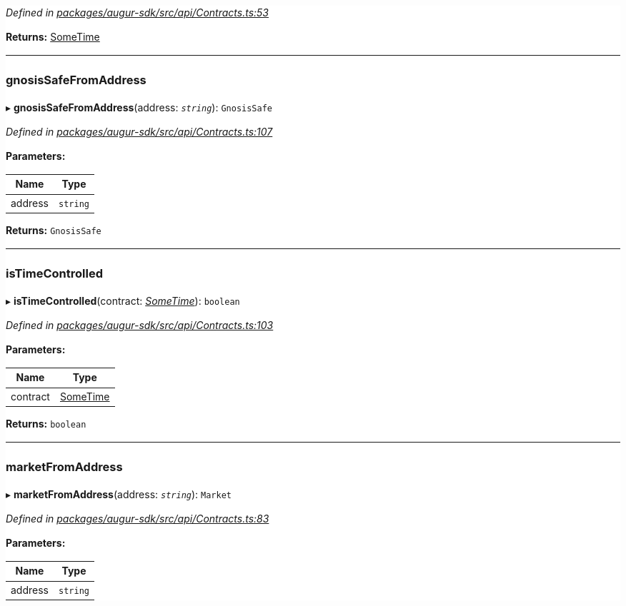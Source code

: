 *Defined in [packages/augur-sdk/src/api/Contracts.ts:53](https://github.com/AugurProject/augur/blob/0ea8996003/packages/augur-sdk/src/api/Contracts.ts#L53)*

**Returns:** [SomeTime](api-modules-packages-augur-sdk-src-api-contracts-module.md#sometime)

___
<a id="gnosissafefromaddress"></a>

###  gnosisSafeFromAddress

▸ **gnosisSafeFromAddress**(address: *`string`*): `GnosisSafe`

*Defined in [packages/augur-sdk/src/api/Contracts.ts:107](https://github.com/AugurProject/augur/blob/0ea8996003/packages/augur-sdk/src/api/Contracts.ts#L107)*

**Parameters:**

| Name | Type |
| ------ | ------ |
| address | `string` |

**Returns:** `GnosisSafe`

___
<a id="istimecontrolled"></a>

###  isTimeControlled

▸ **isTimeControlled**(contract: *[SomeTime](api-modules-packages-augur-sdk-src-api-contracts-module.md#sometime)*): `boolean`

*Defined in [packages/augur-sdk/src/api/Contracts.ts:103](https://github.com/AugurProject/augur/blob/0ea8996003/packages/augur-sdk/src/api/Contracts.ts#L103)*

**Parameters:**

| Name | Type |
| ------ | ------ |
| contract | [SomeTime](api-modules-packages-augur-sdk-src-api-contracts-module.md#sometime) |

**Returns:** `boolean`

___
<a id="marketfromaddress"></a>

###  marketFromAddress

▸ **marketFromAddress**(address: *`string`*): `Market`

*Defined in [packages/augur-sdk/src/api/Contracts.ts:83](https://github.com/AugurProject/augur/blob/0ea8996003/packages/augur-sdk/src/api/Contracts.ts#L83)*

**Parameters:**

| Name | Type |
| ------ | ------ |
| address | `string` |
